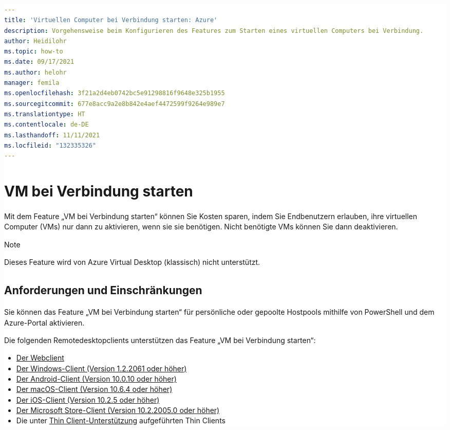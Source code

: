 ```yaml
---
title: 'Virtuellen Computer bei Verbindung starten: Azure'
description: Vorgehensweise beim Konfigurieren des Features zum Starten eines virtuellen Computers bei Verbindung.
author: Heidilohr
ms.topic: how-to
ms.date: 09/17/2021
ms.author: helohr
manager: femila
ms.openlocfilehash: 3f21a2d4eb0742bc5e91298816f9648e325b1955
ms.sourcegitcommit: 677e8acc9a2e8b842e4aef4472599f9264e989e7
ms.translationtype: HT
ms.contentlocale: de-DE
ms.lasthandoff: 11/11/2021
ms.locfileid: "132335326"
---
```

# <a name="start-virtual-machine-on-connect"></a>VM bei Verbindung starten

Mit dem Feature „VM bei Verbindung starten“ können Sie Kosten sparen, indem Sie Endbenutzern erlauben, ihre virtuellen Computer (VMs) nur dann zu aktivieren, wenn sie sie benötigen. Nicht benötigte VMs können Sie dann deaktivieren.

>[!NOTE]
>Dieses Feature wird von Azure Virtual Desktop (klassisch) nicht unterstützt.

## <a name="requirements-and-limitations"></a>Anforderungen und Einschränkungen

Sie können das Feature „VM bei Verbindung starten“ für persönliche oder gepoolte Hostpools mithilfe von PowerShell und dem Azure-Portal aktivieren.

Die folgenden Remotedesktopclients unterstützen das Feature „VM bei Verbindung starten“:

- [Der Webclient](./user-documentation/connect-web.md?toc=/azure/virtual-desktop/toc.json&bc=/azure/virtual-desktop/breadcrumb/toc.json)
- [Der Windows-Client (Version 1.2.2061 oder höher)](./user-documentation/connect-windows-7-10.md?toc=/azure/virtual-desktop/toc.json&bc=/azure/virtual-desktop/breadcrumb/toc.json)
- [Der Android-Client (Version 10.0.10 oder höher)](./user-documentation/connect-android.md?toc=/azure/virtual-desktop/toc.json&bc=/azure/virtual-desktop/breadcrumb/toc.json)
- [Der macOS-Client (Version 10.6.4 oder höher)](./user-documentation/connect-macos.md?toc=/azure/virtual-desktop/toc.json&bc=/azure/virtual-desktop/breadcrumb/toc.json)
- [Der iOS-Client (Version 10.2.5 oder höher)](./user-documentation/connect-ios.md?toc=/azure/virtual-desktop/toc.json&bc=/azure/virtual-desktop/breadcrumb/toc.json)
- [Der Microsoft Store-Client (Version 10.2.2005.0 oder höher)](./user-documentation/connect-microsoft-store.md?toc=/azure/virtual-desktop/toc.json&bc=/azure/virtual-desktop/breadcrumb/toc.json)
- Die unter [Thin Client-Unterstützung](./user-documentation/linux-overview.md?toc=/azure/virtual-desktop/toc.json&bc=/azure/virtual-desktop/breadcrumb/toc.json) aufgeführten Thin Clients
